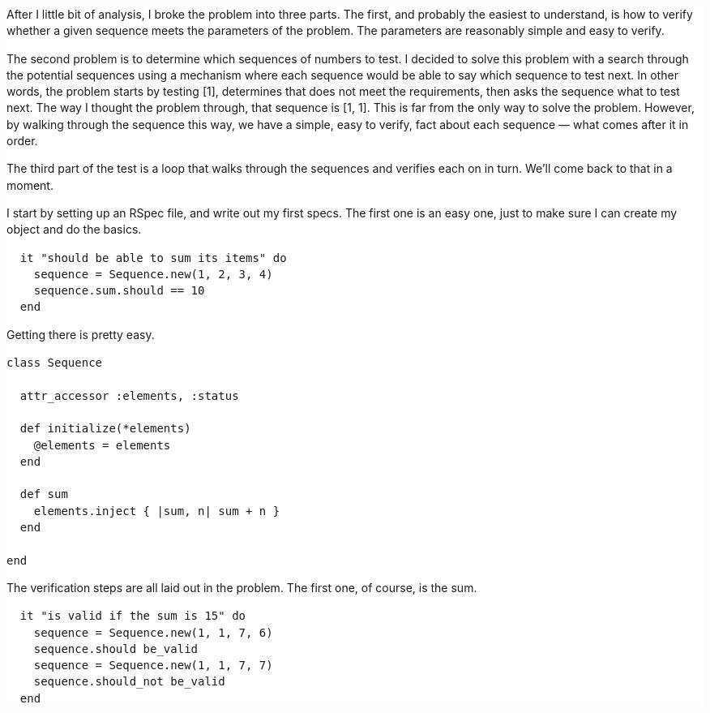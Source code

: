   <p>
    After I little bit of analysis, I broke the problem into three parts. The first, and probably the easiest to understand, is how to verify whether a given sequence meets the parameters of the problem. The parameters are reasonably simple and easy to verify.
  </p>
  
  <p>
    The second problem is to determine which sequences of numbers to test. I decided to solve this problem with a search through the potential sequences using a mechanism where each sequence would be able to say which sequence to test next. In other words, the problem starts by testing [1], determines that does not meet the requirements, then asks the sequence what to test next. The way I thought the problem through, that sequence is [1, 1]. This is far from the only way to solve the problem. However, by walking through the sequence this way, we have a simple, easy to verify, fact about each sequence &#8212; what comes after it in order.
  </p>
  
  <p>
    The third part of the test is a loop that walks through the sequences and verifies each on in turn. We&#8217;ll come back to that in a moment.
  </p>
  
  <p>
    I start by setting up an RSpec file, and write out my first specs. The first one is an easy one, just to make sure I can create my object and do the basics.
  </p>
  
  <pre>  it "should be able to sum its items" do
    sequence = Sequence.new(1, 2, 3, 4)
    sequence.sum.should == 10
  end</pre>
  
  <p>
    Getting there is pretty easy.
  </p>
  
  <pre>class Sequence

  attr_accessor :elements, :status

  def initialize(*elements)
    @elements = elements
  end

  def sum
    elements.inject { |sum, n| sum + n }
  end

end</pre>
  
  <p>
    The verification steps are all laid out in the problem. The first one, of course, is the sum.
  </p>
  
  <pre>  it "is valid if the sum is 15" do
    sequence = Sequence.new(1, 1, 7, 6)
    sequence.should be_valid
    sequence = Sequence.new(1, 1, 7, 7)
    sequence.should_not be_valid
  end</pre>
  